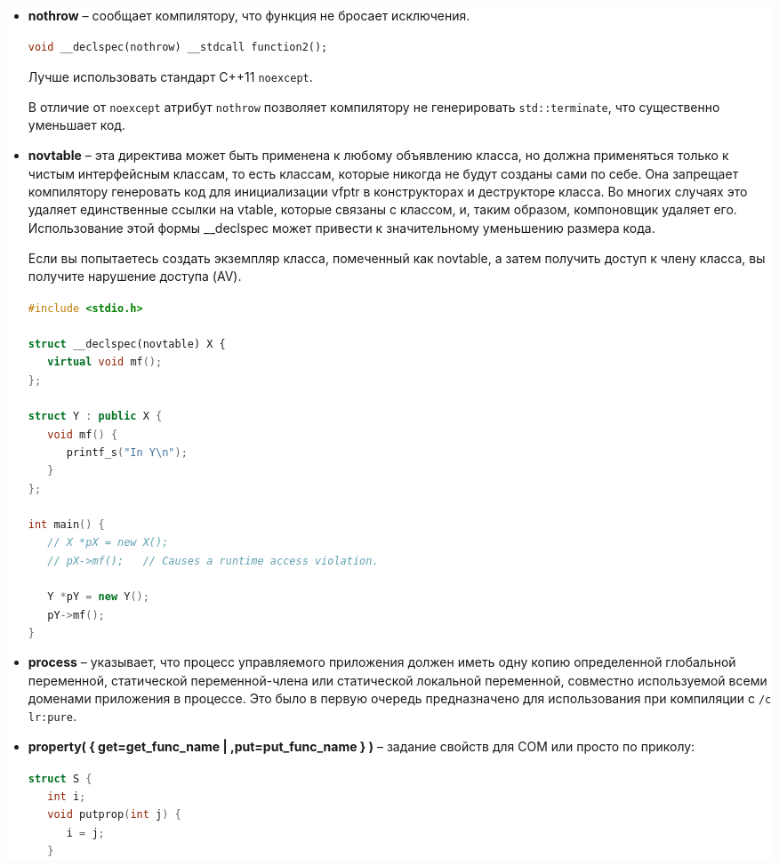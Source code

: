 * **nothrow** – сообщает компилятору, что функция не бросает исключения.

    ```c++
    void __declspec(nothrow) __stdcall function2();
    ```
  
    Лучше использовать стандарт C++11 `noexcept`.
    
    В отличие от `noexcept` атрибут `nothrow` позволяет компилятору не генерировать `std::terminate`, что существенно уменьшает код.

* **novtable** – эта директива может быть применена к любому объявлению класса, но должна применяться только к чистым интерфейсным классам, то есть классам, которые никогда не будут созданы сами по себе. Она запрещает компилятору генеровать код для инициализации vfptr в конструкторах и деструкторе класса. Во многих случаях это удаляет единственные ссылки на vtable, которые связаны с классом, и, таким образом, компоновщик удаляет его. Использование этой формы __declspec может привести к значительному уменьшению размера кода.
                 
    Если вы попытаетесь создать экземпляр класса, помеченный как novtable, а затем получить доступ к члену класса, вы получите нарушение доступа (AV).
    
    ```c++
    #include <stdio.h>
    
    struct __declspec(novtable) X {
       virtual void mf();
    };
    
    struct Y : public X {
       void mf() {
          printf_s("In Y\n");
       }
    };
    
    int main() {
       // X *pX = new X();
       // pX->mf();   // Causes a runtime access violation.
    
       Y *pY = new Y();
       pY->mf();
    }
    ```

* **process** – указывает, что процесс управляемого приложения должен иметь одну копию определенной глобальной переменной, статической переменной-члена или статической локальной переменной, совместно используемой всеми доменами приложения в процессе. Это было в первую очередь предназначено для использования при компиляции с `/clr:pure`.

* **property( { get=get_func_name | ,put=put_func_name } )** – задание свойств для COM или просто по приколу:

    ```c++
    struct S {
       int i;
       void putprop(int j) {
          i = j;
       }
    
